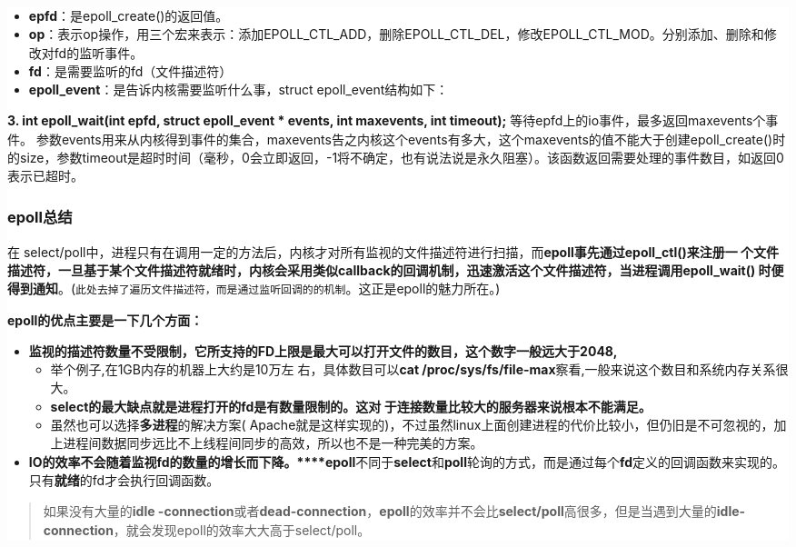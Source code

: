 - **epfd**：是epoll_create()的返回值。
- **op**：表示op操作，用三个宏来表示：添加EPOLL_CTL_ADD，删除EPOLL_CTL_DEL，修改EPOLL_CTL_MOD。分别添加、删除和修改对fd的监听事件。
- **fd**：是需要监听的fd（文件描述符）
- **epoll_event**：是告诉内核需要监听什么事，struct epoll_event结构如下：

**3. int epoll_wait(int epfd, struct epoll_event \* events, int maxevents, int timeout);**
等待epfd上的io事件，最多返回maxevents个事件。
参数events用来从内核得到事件的集合，maxevents告之内核这个events有多大，这个maxevents的值不能大于创建epoll_create()时的size，参数timeout是超时时间（毫秒，0会立即返回，-1将不确定，也有说法说是永久阻塞）。该函数返回需要处理的事件数目，如返回0表示已超时。

### epoll总结

  在 select/poll中，进程只有在调用一定的方法后，内核才对所有监视的文件描述符进行扫描，而**epoll事先通过epoll_ctl()来注册一 个文件描述符，一旦基于某个文件描述符就绪时，内核会采用类似callback的回调机制，迅速激活这个文件描述符，当进程调用epoll_wait() 时便得到通知**。(`此处去掉了遍历文件描述符，而是通过监听回调的的机制`。这正是epoll的魅力所在。)

**epoll的优点主要是一下几个方面：**

- **监视的描述符数量不受限制，它所支持的FD上限是最大可以打开文件的数目，这个数字一般远大于2048,**
  - 举个例子,在1GB内存的机器上大约是10万左 右，具体数目可以**cat /proc/sys/fs/file-max**察看,一般来说这个数目和系统内存关系很大。
  - **select的最大缺点就是进程打开的fd是有数量限制的。这对 于连接数量比较大的服务器来说根本不能满足。**
  - 虽然也可以选择**多进程**的解决方案( Apache就是这样实现的)，不过虽然linux上面创建进程的代价比较小，但仍旧是不可忽视的，加上进程间数据同步远比不上线程间同步的高效，所以也不是一种完美的方案。
- **IO的效率不会随着监视fd的数量的增长而下降。****epoll**不同于**select**和**poll**轮询的方式，而是通过每个**fd**定义的回调函数来实现的。只有**就绪**的fd才会执行回调函数。

> 如果没有大量的**idle -connection**或者**dead-connection**，**epoll**的效率并不会比**select/poll**高很多，但是当遇到大量的**idle- connection**，就会发现epoll的效率大大高于select/poll。